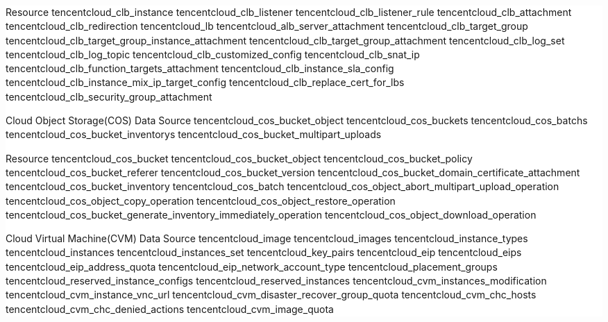   Resource
    tencentcloud_clb_instance
    tencentcloud_clb_listener
    tencentcloud_clb_listener_rule
    tencentcloud_clb_attachment
    tencentcloud_clb_redirection
    tencentcloud_lb
    tencentcloud_alb_server_attachment
    tencentcloud_clb_target_group
    tencentcloud_clb_target_group_instance_attachment
    tencentcloud_clb_target_group_attachment
    tencentcloud_clb_log_set
    tencentcloud_clb_log_topic
    tencentcloud_clb_customized_config
    tencentcloud_clb_snat_ip
    tencentcloud_clb_function_targets_attachment
    tencentcloud_clb_instance_sla_config
    tencentcloud_clb_instance_mix_ip_target_config
    tencentcloud_clb_replace_cert_for_lbs
    tencentcloud_clb_security_group_attachment

Cloud Object Storage(COS)
  Data Source
    tencentcloud_cos_bucket_object
    tencentcloud_cos_buckets
    tencentcloud_cos_batchs
    tencentcloud_cos_bucket_inventorys
    tencentcloud_cos_bucket_multipart_uploads

  Resource
    tencentcloud_cos_bucket
    tencentcloud_cos_bucket_object
    tencentcloud_cos_bucket_policy
    tencentcloud_cos_bucket_referer
    tencentcloud_cos_bucket_version
    tencentcloud_cos_bucket_domain_certificate_attachment
    tencentcloud_cos_bucket_inventory
    tencentcloud_cos_batch
    tencentcloud_cos_object_abort_multipart_upload_operation
    tencentcloud_cos_object_copy_operation
    tencentcloud_cos_object_restore_operation
    tencentcloud_cos_bucket_generate_inventory_immediately_operation
    tencentcloud_cos_object_download_operation

Cloud Virtual Machine(CVM)
  Data Source
    tencentcloud_image
    tencentcloud_images
    tencentcloud_instance_types
    tencentcloud_instances
    tencentcloud_instances_set
    tencentcloud_key_pairs
    tencentcloud_eip
    tencentcloud_eips
    tencentcloud_eip_address_quota
    tencentcloud_eip_network_account_type
    tencentcloud_placement_groups
    tencentcloud_reserved_instance_configs
    tencentcloud_reserved_instances
    tencentcloud_cvm_instances_modification
    tencentcloud_cvm_instance_vnc_url
    tencentcloud_cvm_disaster_recover_group_quota
    tencentcloud_cvm_chc_hosts
    tencentcloud_cvm_chc_denied_actions
    tencentcloud_cvm_image_quota